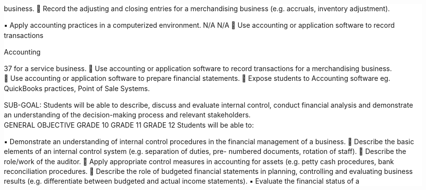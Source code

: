 business. 
 Record the adjusting and 
closing entries for a 
merchandising business (e.g. 
accruals, inventory 
adjustment). 
 
▪ Apply accounting practices in a 
computerized environment. 
N/A 
N/A 
 
Use accounting or application 
software to record transactions 


Accounting  
 
 
 
 
 
 
37 
for a service business. 
 Use accounting or application 
software to record transactions 
for a merchandising business.  
 Use accounting or application 
software to prepare financial 
statements. 
 Expose students to Accounting 
software eg. QuickBooks 
practices, Point of Sale Systems. 
 
SUB-GOAL: Students will be able to describe, discuss and evaluate internal control, conduct financial analysis and demonstrate an 
understanding of the decision-making process and relevant stakeholders.  
GENERAL OBJECTIVE 
GRADE 10 
GRADE 11 
GRADE 12 
Students will be able to: 
 
▪ Demonstrate an understanding of 
internal control procedures in the 
financial management of a 
business. 
  Describe the basic elements of 
an internal control system (e.g. 
separation of duties, pre-
numbered documents, rotation 
of staff). 
 Describe the role/work of the 
auditor. 
 Apply appropriate control 
measures in accounting for 
assets (e.g. petty cash 
procedures, bank reconciliation 
procedures. 
 
Describe the role of budgeted 
financial statements in planning, 
controlling and evaluating 
business results (e.g. 
differentiate between budgeted 
and actual income statements). 
▪ Evaluate the financial status of a 